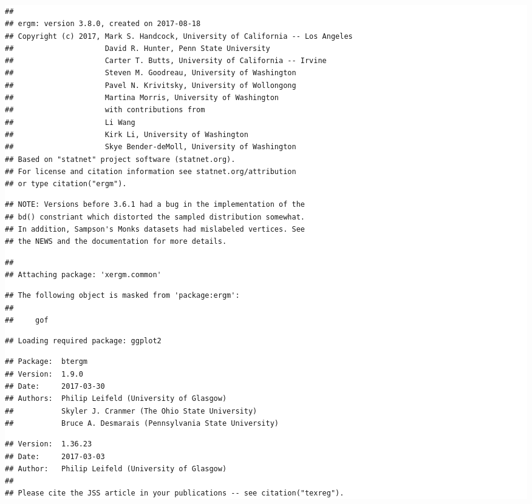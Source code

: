 ```
## 
## ergm: version 3.8.0, created on 2017-08-18
## Copyright (c) 2017, Mark S. Handcock, University of California -- Los Angeles
##                     David R. Hunter, Penn State University
##                     Carter T. Butts, University of California -- Irvine
##                     Steven M. Goodreau, University of Washington
##                     Pavel N. Krivitsky, University of Wollongong
##                     Martina Morris, University of Washington
##                     with contributions from
##                     Li Wang
##                     Kirk Li, University of Washington
##                     Skye Bender-deMoll, University of Washington
## Based on "statnet" project software (statnet.org).
## For license and citation information see statnet.org/attribution
## or type citation("ergm").
```

```
## NOTE: Versions before 3.6.1 had a bug in the implementation of the
## bd() constriant which distorted the sampled distribution somewhat.
## In addition, Sampson's Monks datasets had mislabeled vertices. See
## the NEWS and the documentation for more details.
```

```
## 
## Attaching package: 'xergm.common'
```

```
## The following object is masked from 'package:ergm':
## 
##     gof
```

```
## Loading required package: ggplot2
```

```
## Package:  btergm
## Version:  1.9.0
## Date:     2017-03-30
## Authors:  Philip Leifeld (University of Glasgow)
##           Skyler J. Cranmer (The Ohio State University)
##           Bruce A. Desmarais (Pennsylvania State University)
```

```
## Version:  1.36.23
## Date:     2017-03-03
## Author:   Philip Leifeld (University of Glasgow)
## 
## Please cite the JSS article in your publications -- see citation("texreg").
```
